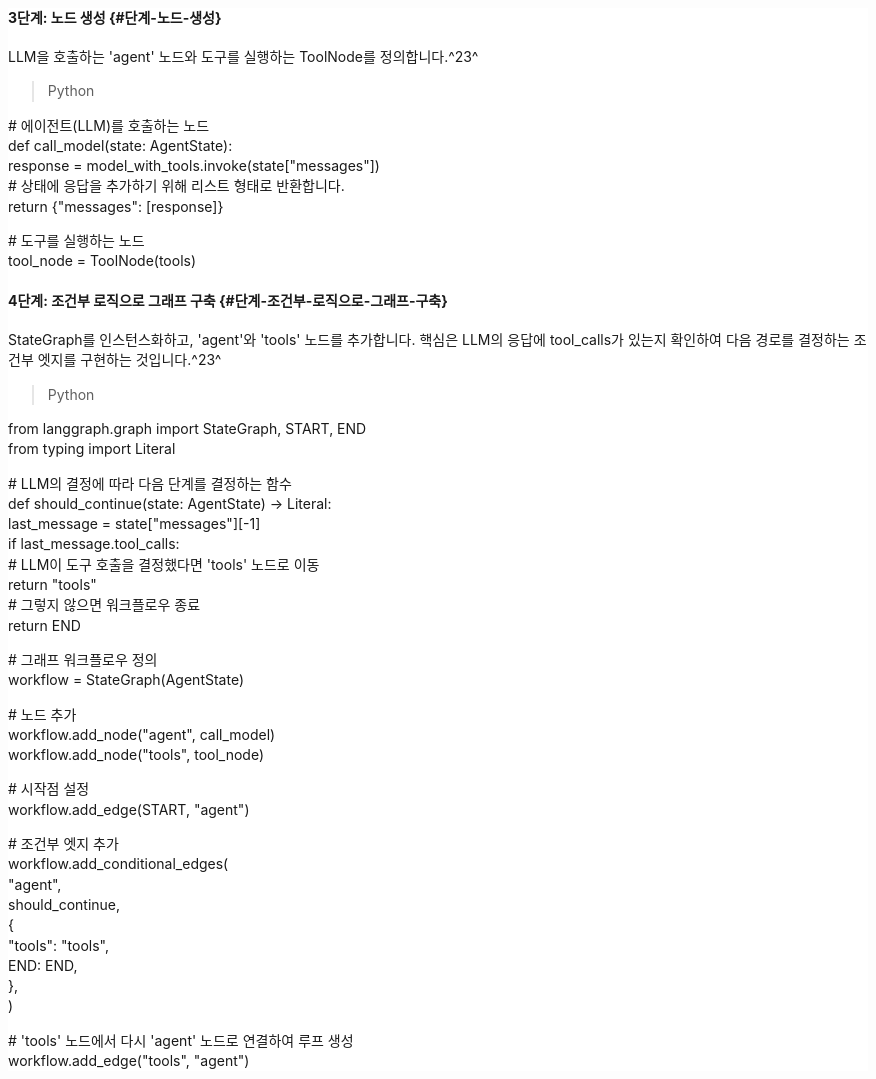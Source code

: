 #### **3단계: 노드 생성** {#단계-노드-생성}

LLM을 호출하는 \'agent\' 노드와 도구를 실행하는 ToolNode를
정의합니다.^23^

> Python

\# 에이전트(LLM)를 호출하는 노드  
def call_model(state: AgentState):  
response = model_with_tools.invoke(state\[\"messages\"\])  
\# 상태에 응답을 추가하기 위해 리스트 형태로 반환합니다.  
return {\"messages\": \[response\]}  
  
\# 도구를 실행하는 노드  
tool_node = ToolNode(tools)

#### **4단계: 조건부 로직으로 그래프 구축** {#단계-조건부-로직으로-그래프-구축}

StateGraph를 인스턴스화하고, \'agent\'와 \'tools\' 노드를 추가합니다.
핵심은 LLM의 응답에 tool_calls가 있는지 확인하여 다음 경로를 결정하는
조건부 엣지를 구현하는 것입니다.^23^

> Python

from langgraph.graph import StateGraph, START, END  
from typing import Literal  
  
\# LLM의 결정에 따라 다음 단계를 결정하는 함수  
def should_continue(state: AgentState) -\> Literal:  
last_message = state\[\"messages\"\]\[-1\]  
if last_message.tool_calls:  
\# LLM이 도구 호출을 결정했다면 \'tools\' 노드로 이동  
return \"tools\"  
\# 그렇지 않으면 워크플로우 종료  
return END  
  
\# 그래프 워크플로우 정의  
workflow = StateGraph(AgentState)  
  
\# 노드 추가  
workflow.add_node(\"agent\", call_model)  
workflow.add_node(\"tools\", tool_node)  
  
\# 시작점 설정  
workflow.add_edge(START, \"agent\")  
  
\# 조건부 엣지 추가  
workflow.add_conditional_edges(  
\"agent\",  
should_continue,  
{  
\"tools\": \"tools\",  
END: END,  
},  
)  
  
\# \'tools\' 노드에서 다시 \'agent\' 노드로 연결하여 루프 생성  
workflow.add_edge(\"tools\", \"agent\")
